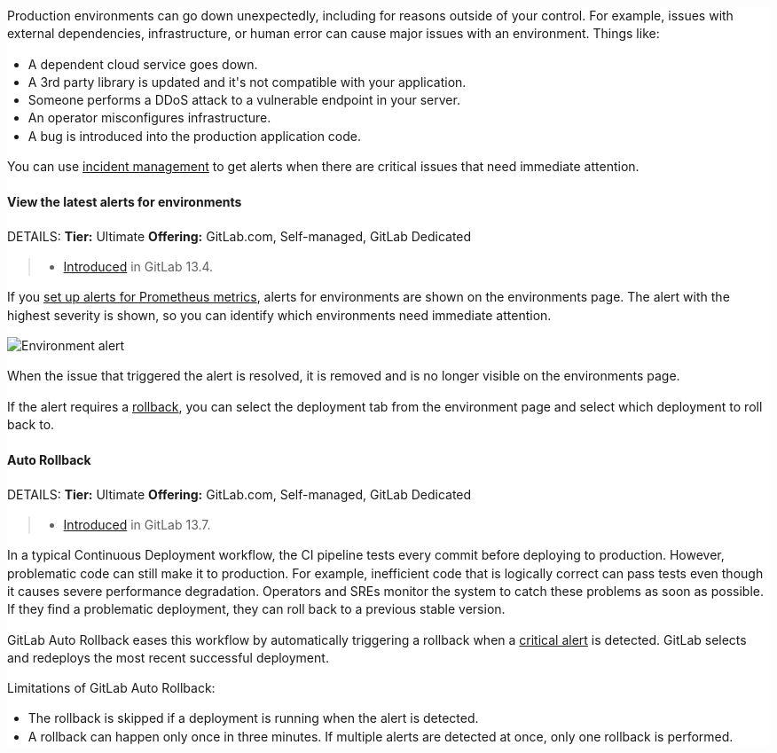 Production environments can go down unexpectedly, including for reasons outside
of your control. For example, issues with external dependencies, infrastructure,
or human error can cause major issues with an environment. Things like:

- A dependent cloud service goes down.
- A 3rd party library is updated and it's not compatible with your application.
- Someone performs a DDoS attack to a vulnerable endpoint in your server.
- An operator misconfigures infrastructure.
- A bug is introduced into the production application code.

You can use [incident management](../../operations/incident_management/index.md)
to get alerts when there are critical issues that need immediate attention.

#### View the latest alerts for environments

DETAILS:
**Tier:** Ultimate
**Offering:** GitLab.com, Self-managed, GitLab Dedicated

> - [Introduced](https://gitlab.com/gitlab-org/gitlab/-/issues/214634) in GitLab 13.4.

If you [set up alerts for Prometheus metrics](../../operations/incident_management/integrations.md#configuration),
alerts for environments are shown on the environments page. The alert with the highest
severity is shown, so you can identify which environments need immediate attention.

![Environment alert](img/alert_for_environment.png)

When the issue that triggered the alert is resolved, it is removed and is no
longer visible on the environments page.

If the alert requires a [rollback](#retry-or-roll-back-a-deployment), you can select the
deployment tab from the environment page and select which deployment to roll back to.

#### Auto Rollback

DETAILS:
**Tier:** Ultimate
**Offering:** GitLab.com, Self-managed, GitLab Dedicated

> - [Introduced](https://gitlab.com/gitlab-org/gitlab/-/issues/35404) in GitLab 13.7.

In a typical Continuous Deployment workflow, the CI pipeline tests every commit before deploying to
production. However, problematic code can still make it to production. For example, inefficient code
that is logically correct can pass tests even though it causes severe performance degradation.
Operators and SREs monitor the system to catch these problems as soon as possible. If they find a
problematic deployment, they can roll back to a previous stable version.

GitLab Auto Rollback eases this workflow by automatically triggering a rollback when a
[critical alert](../../operations/incident_management/alerts.md)
is detected. GitLab selects and redeploys the most recent successful deployment.

Limitations of GitLab Auto Rollback:

- The rollback is skipped if a deployment is running when the alert is detected.
- A rollback can happen only once in three minutes. If multiple alerts are detected at once, only
  one rollback is performed.
